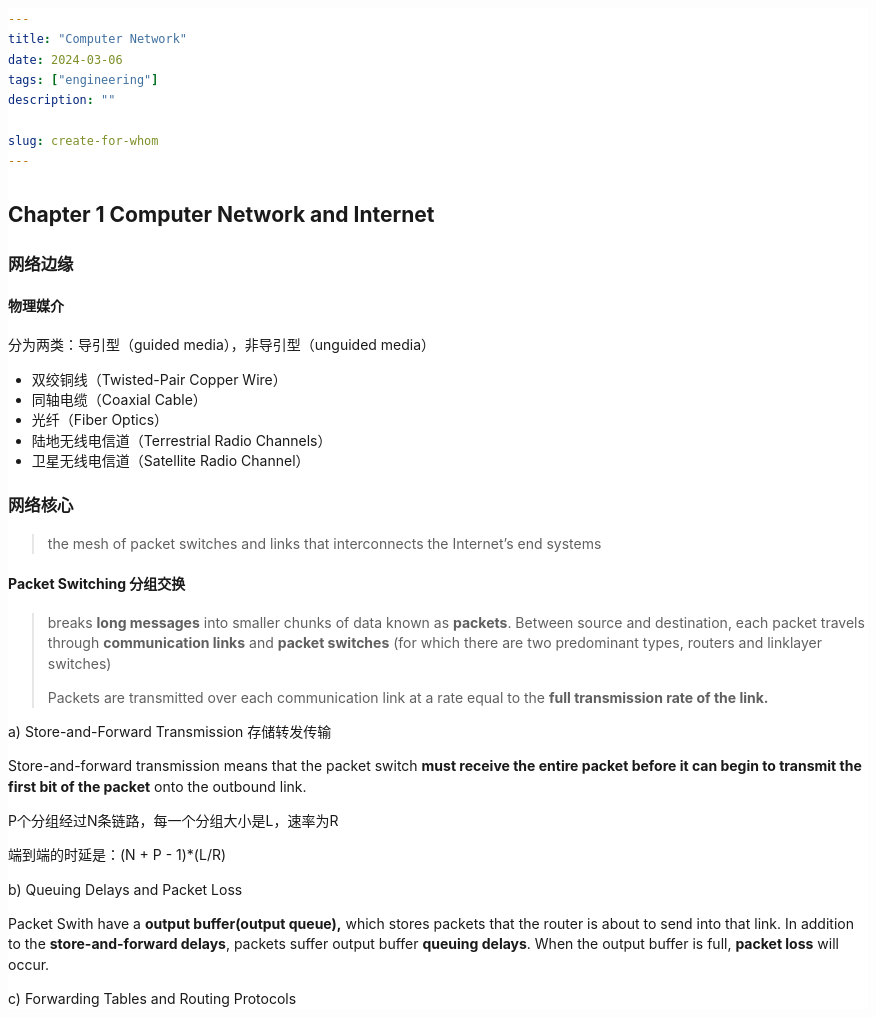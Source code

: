 ```yaml
---
title: "Computer Network"
date: 2024-03-06
tags: ["engineering"]
description: ""

slug: create-for-whom
---
```


## Chapter 1 Computer Network and Internet

### 网络边缘

#### 物理媒介

分为两类：导引型（guided media），非导引型（unguided media）

- 双绞铜线（Twisted-Pair Copper Wire）
- 同轴电缆（Coaxial Cable）
- 光纤（Fiber Optics）
- 陆地无线电信道（Terrestrial Radio Channels）
- 卫星无线电信道（Satellite Radio Channel）

### 网络核心

> the mesh of packet switches and links that interconnects the Internet’s end systems

####  Packet Switching 分组交换

> breaks **long messages** into smaller chunks of data known as **packets**. Between source and destination, each packet travels through **communication links** and **packet switches** (for which there are two predominant types, routers and linklayer switches)
>
> Packets are transmitted over each communication link at a rate equal to the **full transmission rate of the link.**

a) Store-and-Forward Transmission 存储转发传输

Store-and-forward transmission means that the packet switch **must receive the entire packet before it can begin to transmit the first bit of the packet** onto the outbound link.

P个分组经过N条链路，每一个分组大小是L，速率为R

端到端的时延是：(N + P - 1)*(L/R)

b) Queuing Delays and Packet Loss

Packet Swith have a **output buffer(output queue),** which stores packets that the router is about to send into that link. In addition to the **store-and-forward delays**, packets suffer output buffer **queuing delays**. When the output buffer is full, **packet loss** will occur.

c) Forwarding Tables and Routing Protocols
